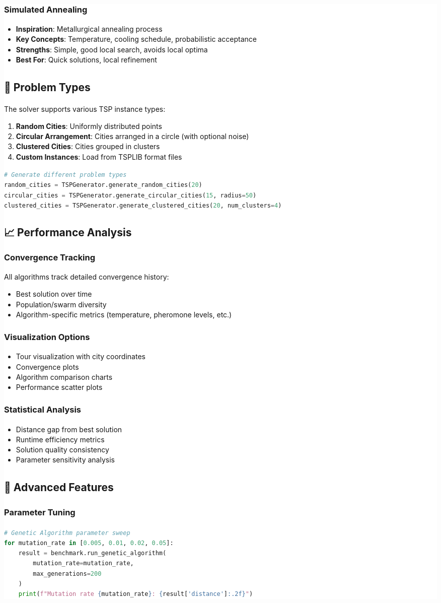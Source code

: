 ### Simulated Annealing
- **Inspiration**: Metallurgical annealing process
- **Key Concepts**: Temperature, cooling schedule, probabilistic acceptance
- **Strengths**: Simple, good local search, avoids local optima
- **Best For**: Quick solutions, local refinement

## 🎯 Problem Types

The solver supports various TSP instance types:

1. **Random Cities**: Uniformly distributed points
2. **Circular Arrangement**: Cities arranged in a circle (with optional noise)
3. **Clustered Cities**: Cities grouped in clusters
4. **Custom Instances**: Load from TSPLIB format files

```python
# Generate different problem types
random_cities = TSPGenerator.generate_random_cities(20)
circular_cities = TSPGenerator.generate_circular_cities(15, radius=50)
clustered_cities = TSPGenerator.generate_clustered_cities(20, num_clusters=4)
```

## 📈 Performance Analysis

### Convergence Tracking
All algorithms track detailed convergence history:
- Best solution over time
- Population/swarm diversity
- Algorithm-specific metrics (temperature, pheromone levels, etc.)

### Visualization Options
- Tour visualization with city coordinates
- Convergence plots
- Algorithm comparison charts
- Performance scatter plots

### Statistical Analysis
- Distance gap from best solution
- Runtime efficiency metrics
- Solution quality consistency
- Parameter sensitivity analysis

## 🔬 Advanced Features

### Parameter Tuning
```python
# Genetic Algorithm parameter sweep
for mutation_rate in [0.005, 0.01, 0.02, 0.05]:
    result = benchmark.run_genetic_algorithm(
        mutation_rate=mutation_rate,
        max_generations=200
    )
    print(f"Mutation rate {mutation_rate}: {result['distance']:.2f}")
```
